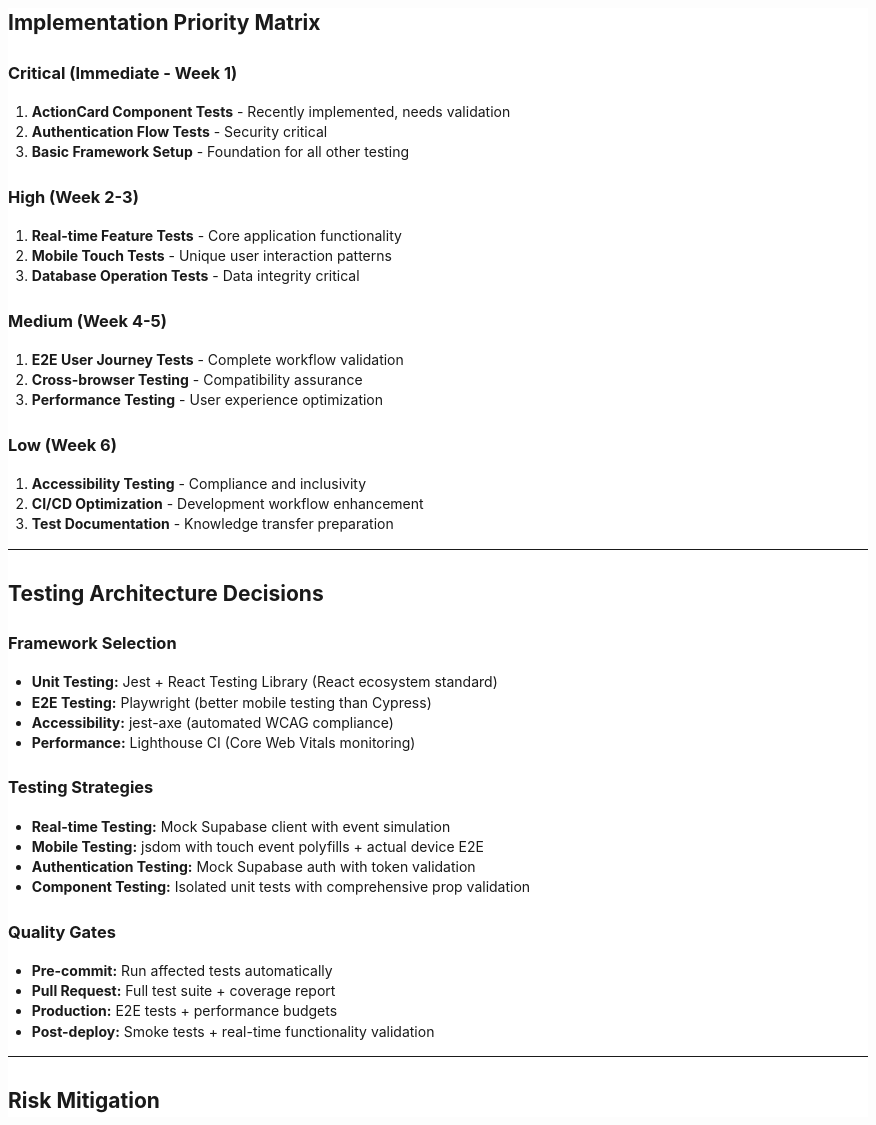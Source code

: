 
## Implementation Priority Matrix

### Critical (Immediate - Week 1)
1. **ActionCard Component Tests** - Recently implemented, needs validation
2. **Authentication Flow Tests** - Security critical
3. **Basic Framework Setup** - Foundation for all other testing

### High (Week 2-3)
1. **Real-time Feature Tests** - Core application functionality
2. **Mobile Touch Tests** - Unique user interaction patterns
3. **Database Operation Tests** - Data integrity critical

### Medium (Week 4-5)
1. **E2E User Journey Tests** - Complete workflow validation
2. **Cross-browser Testing** - Compatibility assurance
3. **Performance Testing** - User experience optimization

### Low (Week 6)
1. **Accessibility Testing** - Compliance and inclusivity
2. **CI/CD Optimization** - Development workflow enhancement
3. **Test Documentation** - Knowledge transfer preparation

---

## Testing Architecture Decisions

### Framework Selection
- **Unit Testing:** Jest + React Testing Library (React ecosystem standard)
- **E2E Testing:** Playwright (better mobile testing than Cypress)
- **Accessibility:** jest-axe (automated WCAG compliance)
- **Performance:** Lighthouse CI (Core Web Vitals monitoring)

### Testing Strategies
- **Real-time Testing:** Mock Supabase client with event simulation
- **Mobile Testing:** jsdom with touch event polyfills + actual device E2E
- **Authentication Testing:** Mock Supabase auth with token validation
- **Component Testing:** Isolated unit tests with comprehensive prop validation

### Quality Gates
- **Pre-commit:** Run affected tests automatically
- **Pull Request:** Full test suite + coverage report
- **Production:** E2E tests + performance budgets
- **Post-deploy:** Smoke tests + real-time functionality validation

---

## Risk Mitigation
